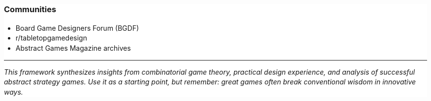 ### Communities
- Board Game Designers Forum (BGDF)
- r/tabletopgamedesign
- Abstract Games Magazine archives

---

*This framework synthesizes insights from combinatorial game theory, practical design experience, and analysis of successful abstract strategy games. Use it as a starting point, but remember: great games often break conventional wisdom in innovative ways.*